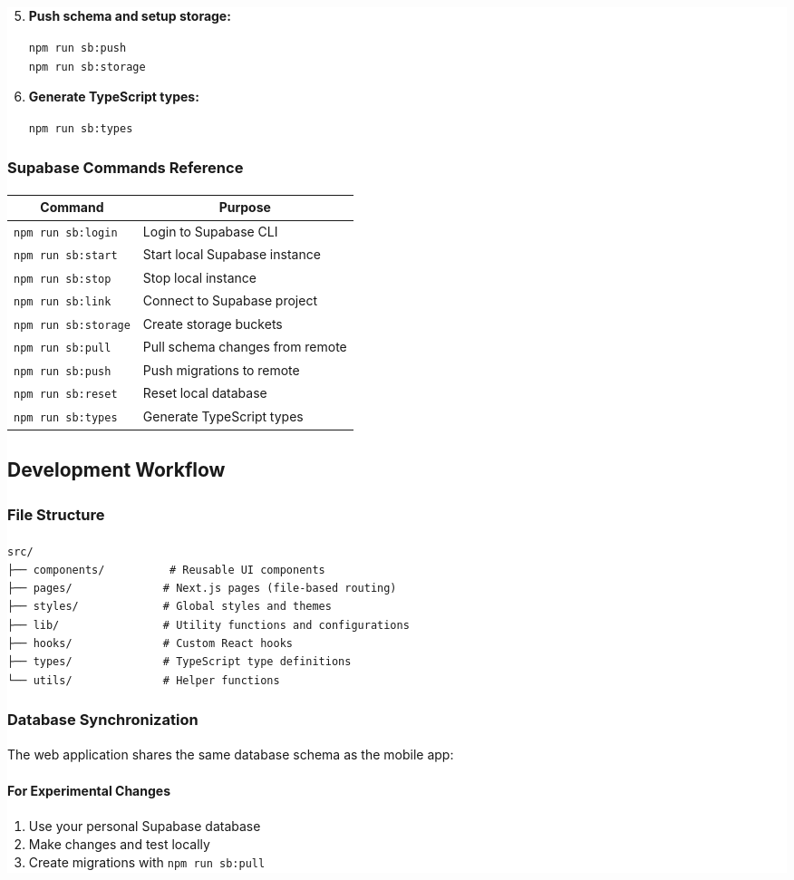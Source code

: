 5. **Push schema and setup storage:**
   ```bash
   npm run sb:push
   npm run sb:storage
   ```

6. **Generate TypeScript types:**
   ```bash
   npm run sb:types
   ```

### Supabase Commands Reference

| Command | Purpose |
|---------|---------|
| `npm run sb:login` | Login to Supabase CLI |
| `npm run sb:start` | Start local Supabase instance |
| `npm run sb:stop` | Stop local instance |
| `npm run sb:link` | Connect to Supabase project |
| `npm run sb:storage` | Create storage buckets |
| `npm run sb:pull` | Pull schema changes from remote |
| `npm run sb:push` | Push migrations to remote |
| `npm run sb:reset` | Reset local database |
| `npm run sb:types` | Generate TypeScript types |

## Development Workflow

### File Structure
```
src/
├── components/          # Reusable UI components
├── pages/              # Next.js pages (file-based routing)
├── styles/             # Global styles and themes
├── lib/                # Utility functions and configurations
├── hooks/              # Custom React hooks
├── types/              # TypeScript type definitions
└── utils/              # Helper functions
```

### Database Synchronization

The web application shares the same database schema as the mobile app:

#### For Experimental Changes
1. Use your personal Supabase database
2. Make changes and test locally
3. Create migrations with `npm run sb:pull`
